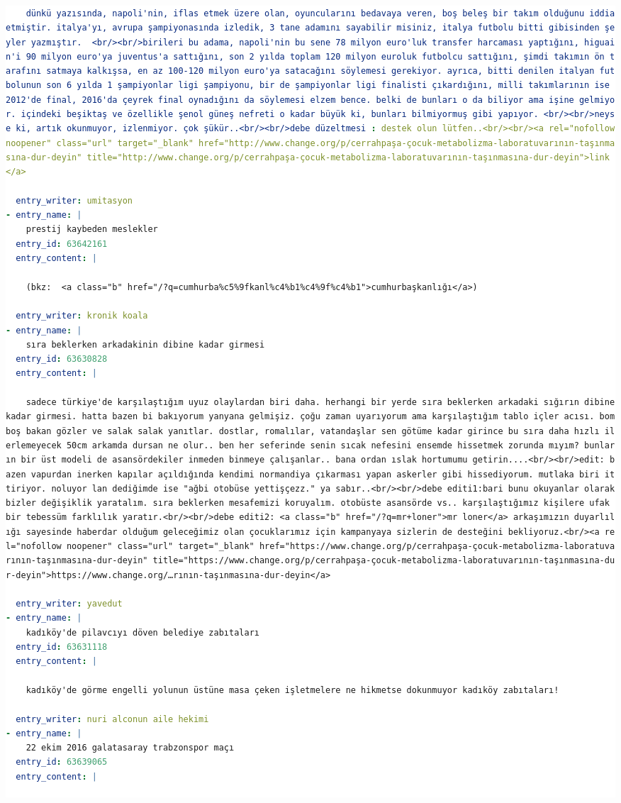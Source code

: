 ```yaml
    dünkü yazısında, napoli'nin, iflas etmek üzere olan, oyuncularını bedavaya veren, boş beleş bir takım olduğunu iddia etmiştir. italya'yı, avrupa şampiyonasında izledik, 3 tane adamını sayabilir misiniz, italya futbolu bitti gibisinden şeyler yazmıştır.  <br/><br/>birileri bu adama, napoli'nin bu sene 78 milyon euro'luk transfer harcaması yaptığını, higuain'i 90 milyon euro'ya juventus'a sattığını, son 2 yılda toplam 120 milyon euroluk futbolcu sattığını, şimdi takımın ön tarafını satmaya kalkışsa, en az 100-120 milyon euro'ya satacağını söylemesi gerekiyor. ayrıca, bitti denilen italyan futbolunun son 6 yılda 1 şampiyonlar ligi şampiyonu, bir de şampiyonlar ligi finalisti çıkardığını, milli takımlarının ise 2012'de final, 2016'da çeyrek final oynadığını da söylemesi elzem bence. belki de bunları o da biliyor ama işine gelmiyor. içindeki beşiktaş ve özellikle şenol güneş nefreti o kadar büyük ki, bunları bilmiyormuş gibi yapıyor. <br/><br/>neyse ki, artık okunmuyor, izlenmiyor. çok şükür..<br/><br/>debe düzeltmesi : destek olun lütfen..<br/><br/><a rel="nofollow noopener" class="url" target="_blank" href="http://www.change.org/p/cerrahpaşa-çocuk-metabolizma-laboratuvarının-taşınmasına-dur-deyin" title="http://www.change.org/p/cerrahpaşa-çocuk-metabolizma-laboratuvarının-taşınmasına-dur-deyin">link</a>
   
  entry_writer: umitasyon
- entry_name: |
    prestij kaybeden meslekler
  entry_id: 63642161
  entry_content: |
    
    (bkz:  <a class="b" href="/?q=cumhurba%c5%9fkanl%c4%b1%c4%9f%c4%b1">cumhurbaşkanlığı</a>)
   
  entry_writer: kronik koala
- entry_name: |
    sıra beklerken arkadakinin dibine kadar girmesi
  entry_id: 63630828
  entry_content: |
    
    sadece türkiye'de karşılaştığım uyuz olaylardan biri daha. herhangi bir yerde sıra beklerken arkadaki sığırın dibine kadar girmesi. hatta bazen bi bakıyorum yanyana gelmişiz. çoğu zaman uyarıyorum ama karşılaştığım tablo içler acısı. bomboş bakan gözler ve salak salak yanıtlar. dostlar, romalılar, vatandaşlar sen götüme kadar girince bu sıra daha hızlı ilerlemeyecek 50cm arkamda dursan ne olur.. ben her seferinde senin sıcak nefesini ensemde hissetmek zorunda mıyım? bunların bir üst modeli de asansördekiler inmeden binmeye çalışanlar.. bana ordan ıslak hortumumu getirin....<br/><br/>edit: bazen vapurdan inerken kapılar açıldığında kendimi normandiya çıkarması yapan askerler gibi hissediyorum. mutlaka biri ittiriyor. noluyor lan dediğimde ise "ağbi otobüse yettişçezz." ya sabır..<br/><br/>debe editi1:bari bunu okuyanlar olarak bizler değişiklik yaratalım. sıra beklerken mesafemizi koruyalım. otobüste asansörde vs.. karşılaştığımız kişilere ufak bir tebessüm farklılık yaratır.<br/><br/>debe editi2: <a class="b" href="/?q=mr+loner">mr loner</a> arkaşımızın duyarlılığı sayesinde haberdar olduğum geleceğimiz olan çocuklarımız için kampanyaya sizlerin de desteğini bekliyoruz.<br/><a rel="nofollow noopener" class="url" target="_blank" href="https://www.change.org/p/cerrahpaşa-çocuk-metabolizma-laboratuvarının-taşınmasına-dur-deyin" title="https://www.change.org/p/cerrahpaşa-çocuk-metabolizma-laboratuvarının-taşınmasına-dur-deyin">https://www.change.org/…rının-taşınmasına-dur-deyin</a>
   
  entry_writer: yavedut
- entry_name: |
    kadıköy'de pilavcıyı döven belediye zabıtaları
  entry_id: 63631118
  entry_content: |
    
    kadıköy'de görme engelli yolunun üstüne masa çeken işletmelere ne hikmetse dokunmuyor kadıköy zabıtaları!
    
  entry_writer: nuri alconun aile hekimi
- entry_name: |
    22 ekim 2016 galatasaray trabzonspor maçı
  entry_id: 63639065
  entry_content: |
    
```
